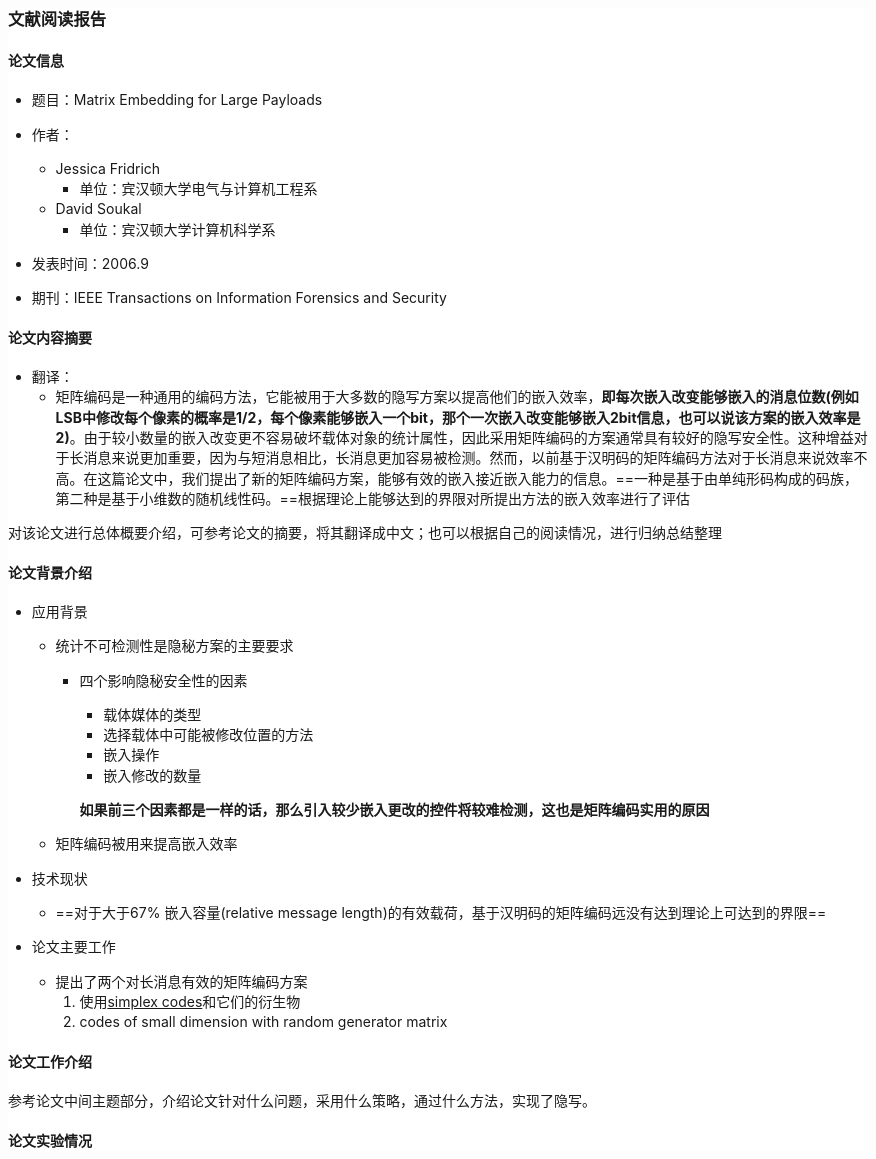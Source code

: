 ### 文献阅读报告



#### 论文信息

- 题目：Matrix Embedding for Large Payloads

- 作者：
  - Jessica Fridrich
    - 单位：宾汉顿大学电气与计算机工程系
  - David Soukal
    - 单位：宾汉顿大学计算机科学系
- 发表时间：2006.9
- 期刊：IEEE Transactions on Information Forensics and Security

#### 论文内容摘要

- 翻译：
  - 矩阵编码是一种通用的编码方法，它能被用于大多数的隐写方案以提高他们的嵌入效率，**即每次嵌入改变能够嵌入的消息位数(例如LSB中修改每个像素的概率是1/2，每个像素能够嵌入一个bit，那个一次嵌入改变能够嵌入2bit信息，也可以说该方案的嵌入效率是2)**。由于较小数量的嵌入改变更不容易破坏载体对象的统计属性，因此采用矩阵编码的方案通常具有较好的隐写安全性。这种增益对于长消息来说更加重要，因为与短消息相比，长消息更加容易被检测。然而，以前基于汉明码的矩阵编码方法对于长消息来说效率不高。在这篇论文中，我们提出了新的矩阵编码方案，能够有效的嵌入接近嵌入能力的信息。==一种是基于由单纯形码构成的码族，第二种是基于小维数的随机线性码。==根据理论上能够达到的界限对所提出方法的嵌入效率进行了评估

对该论文进行总体概要介绍，可参考论文的摘要，将其翻译成中文；也可以根据自己的阅读情况，进行归纳总结整理

#### 论文背景介绍

- 应用背景

  - 统计不可检测性是隐秘方案的主要要求

    - 四个影响隐秘安全性的因素

      - 载体媒体的类型
      - 选择载体中可能被修改位置的方法
      - 嵌入操作
      - 嵌入修改的数量

      **如果前三个因素都是一样的话，那么引入较少嵌入更改的控件将较难检测，这也是矩阵编码实用的原因**

  - 矩阵编码被用来提高嵌入效率

- 技术现状

  - ==对于大于67% 嵌入容量(relative message length)的有效载荷，基于汉明码的矩阵编码远没有达到理论上可达到的界限==

- 论文主要工作

  - 提出了两个对长消息有效的矩阵编码方案
    1. 使用[simplex codes](https://www.encyclopedia.com/computing/dictionaries-thesauruses-pictures-and-press-releases/simplex-codes)和它们的衍生物
    2. codes of small dimension with random generator matrix

#### 论文工作介绍

参考论文中间主题部分，介绍论文针对什么问题，采用什么策略，通过什么方法，实现了隐写。

#### 论文实验情况
